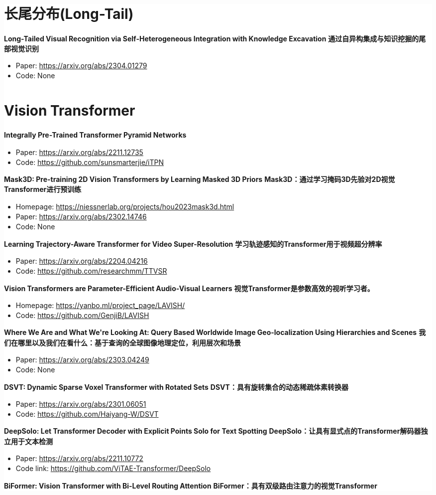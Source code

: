 # 长尾分布(Long-Tail)

**Long-Tailed Visual Recognition via Self-Heterogeneous Integration with Knowledge Excavation**
**通过自异构集成与知识挖掘的尾部视觉识别**

- Paper: https://arxiv.org/abs/2304.01279
- Code: None

<a name="Vision-Transformer"></a>

# Vision Transformer

**Integrally Pre-Trained Transformer Pyramid Networks** 

- Paper: https://arxiv.org/abs/2211.12735
- Code: https://github.com/sunsmarterjie/iTPN

**Mask3D: Pre-training 2D Vision Transformers by Learning Masked 3D Priors**
**Mask3D：通过学习掩码3D先验对2D视觉Transformer进行预训练**

- Homepage: https://niessnerlab.org/projects/hou2023mask3d.html
- Paper: https://arxiv.org/abs/2302.14746
- Code: None

**Learning Trajectory-Aware Transformer for Video Super-Resolution**
**学习轨迹感知的Transformer用于视频超分辨率**

- Paper: https://arxiv.org/abs/2204.04216
- Code: https://github.com/researchmm/TTVSR

**Vision Transformers are Parameter-Efficient Audio-Visual Learners**
**视觉Transformer是参数高效的视听学习者。**

- Homepage: https://yanbo.ml/project_page/LAVISH/
- Code: https://github.com/GenjiB/LAVISH

**Where We Are and What We're Looking At: Query Based Worldwide Image Geo-localization Using Hierarchies and Scenes**
**我们在哪里以及我们在看什么：基于查询的全球图像地理定位，利用层次和场景**

- Paper: https://arxiv.org/abs/2303.04249
- Code: None

**DSVT: Dynamic Sparse Voxel Transformer with Rotated Sets**
**DSVT：具有旋转集合的动态稀疏体素转换器**

- Paper: https://arxiv.org/abs/2301.06051
- Code: https://github.com/Haiyang-W/DSVT

**DeepSolo: Let Transformer Decoder with Explicit Points Solo for Text Spotting**
**DeepSolo：让具有显式点的Transformer解码器独立用于文本检测**

- Paper: https://arxiv.org/abs/2211.10772
- Code link: https://github.com/ViTAE-Transformer/DeepSolo

**BiFormer: Vision Transformer with Bi-Level Routing Attention**
**BiFormer：具有双级路由注意力的视觉Transformer**

